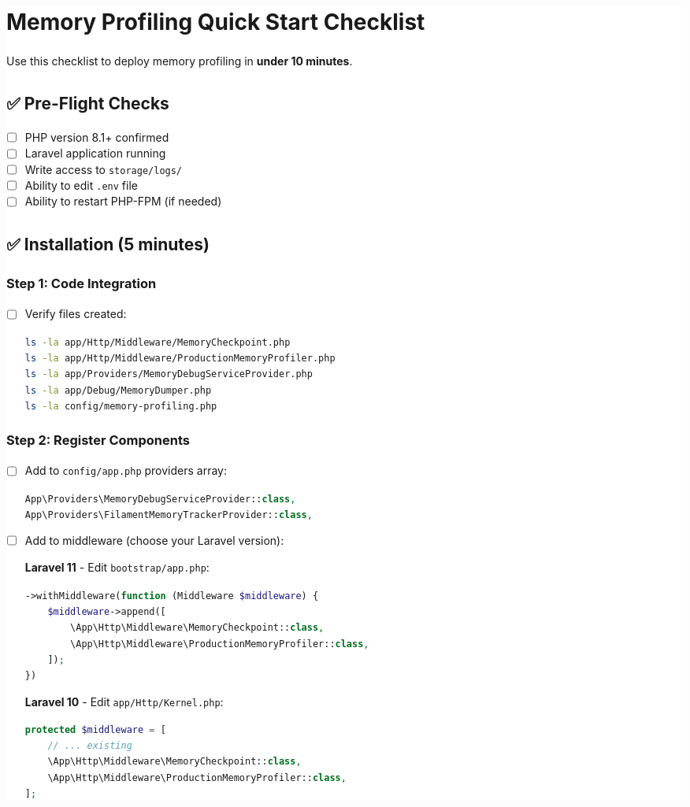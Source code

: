 # Memory Profiling Quick Start Checklist

Use this checklist to deploy memory profiling in **under 10 minutes**.

## ✅ Pre-Flight Checks

- [ ] PHP version 8.1+ confirmed
- [ ] Laravel application running
- [ ] Write access to `storage/logs/`
- [ ] Ability to edit `.env` file
- [ ] Ability to restart PHP-FPM (if needed)

## ✅ Installation (5 minutes)

### Step 1: Code Integration

- [ ] Verify files created:
  ```bash
  ls -la app/Http/Middleware/MemoryCheckpoint.php
  ls -la app/Http/Middleware/ProductionMemoryProfiler.php
  ls -la app/Providers/MemoryDebugServiceProvider.php
  ls -la app/Debug/MemoryDumper.php
  ls -la config/memory-profiling.php
  ```

### Step 2: Register Components

- [ ] Add to `config/app.php` providers array:
  ```php
  App\Providers\MemoryDebugServiceProvider::class,
  App\Providers\FilamentMemoryTrackerProvider::class,
  ```

- [ ] Add to middleware (choose your Laravel version):

  **Laravel 11** - Edit `bootstrap/app.php`:
  ```php
  ->withMiddleware(function (Middleware $middleware) {
      $middleware->append([
          \App\Http\Middleware\MemoryCheckpoint::class,
          \App\Http\Middleware\ProductionMemoryProfiler::class,
      ]);
  })
  ```

  **Laravel 10** - Edit `app/Http/Kernel.php`:
  ```php
  protected $middleware = [
      // ... existing
      \App\Http\Middleware\MemoryCheckpoint::class,
      \App\Http\Middleware\ProductionMemoryProfiler::class,
  ];
  ```

